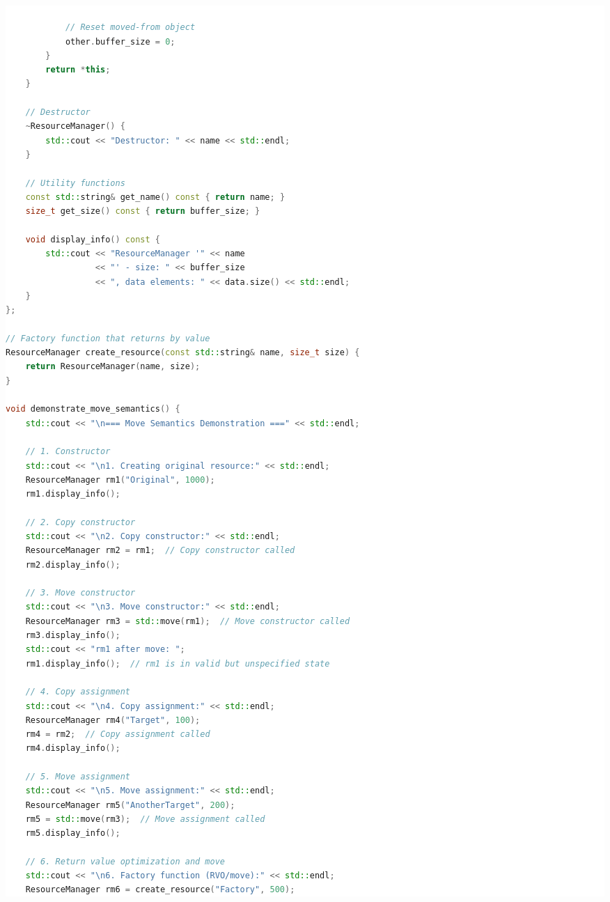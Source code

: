 ```cpp
            
            // Reset moved-from object
            other.buffer_size = 0;
        }
        return *this;
    }
    
    // Destructor
    ~ResourceManager() {
        std::cout << "Destructor: " << name << std::endl;
    }
    
    // Utility functions
    const std::string& get_name() const { return name; }
    size_t get_size() const { return buffer_size; }
    
    void display_info() const {
        std::cout << "ResourceManager '" << name 
                  << "' - size: " << buffer_size 
                  << ", data elements: " << data.size() << std::endl;
    }
};

// Factory function that returns by value
ResourceManager create_resource(const std::string& name, size_t size) {
    return ResourceManager(name, size);
}

void demonstrate_move_semantics() {
    std::cout << "\n=== Move Semantics Demonstration ===" << std::endl;
    
    // 1. Constructor
    std::cout << "\n1. Creating original resource:" << std::endl;
    ResourceManager rm1("Original", 1000);
    rm1.display_info();
    
    // 2. Copy constructor
    std::cout << "\n2. Copy constructor:" << std::endl;
    ResourceManager rm2 = rm1;  // Copy constructor called
    rm2.display_info();
    
    // 3. Move constructor
    std::cout << "\n3. Move constructor:" << std::endl;
    ResourceManager rm3 = std::move(rm1);  // Move constructor called
    rm3.display_info();
    std::cout << "rm1 after move: ";
    rm1.display_info();  // rm1 is in valid but unspecified state
    
    // 4. Copy assignment
    std::cout << "\n4. Copy assignment:" << std::endl;
    ResourceManager rm4("Target", 100);
    rm4 = rm2;  // Copy assignment called
    rm4.display_info();
    
    // 5. Move assignment
    std::cout << "\n5. Move assignment:" << std::endl;
    ResourceManager rm5("AnotherTarget", 200);
    rm5 = std::move(rm3);  // Move assignment called
    rm5.display_info();
    
    // 6. Return value optimization and move
    std::cout << "\n6. Factory function (RVO/move):" << std::endl;
    ResourceManager rm6 = create_resource("Factory", 500);
```